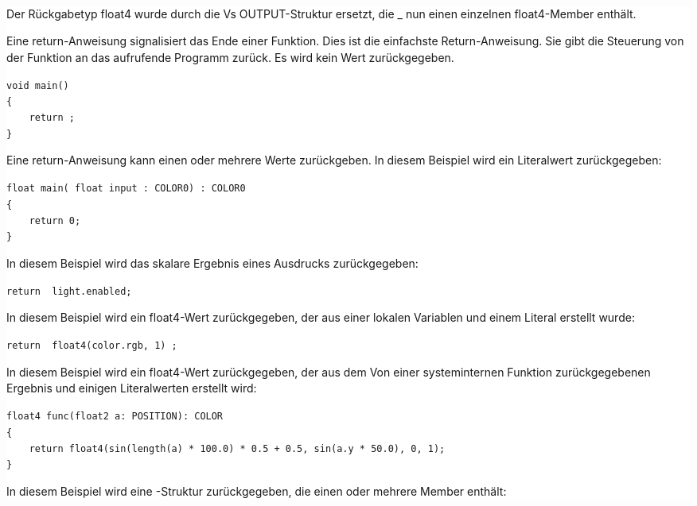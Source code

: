 

Der Rückgabetyp float4 wurde durch die Vs OUTPUT-Struktur ersetzt, die \_ nun einen einzelnen float4-Member enthält.

Eine return-Anweisung signalisiert das Ende einer Funktion. Dies ist die einfachste Return-Anweisung. Sie gibt die Steuerung von der Funktion an das aufrufende Programm zurück. Es wird kein Wert zurückgegeben.


```
void main()
{
    return ;
}
```



Eine return-Anweisung kann einen oder mehrere Werte zurückgeben. In diesem Beispiel wird ein Literalwert zurückgegeben:


```
float main( float input : COLOR0) : COLOR0
{
    return 0;
}
```



In diesem Beispiel wird das skalare Ergebnis eines Ausdrucks zurückgegeben:


```
return  light.enabled;
```



In diesem Beispiel wird ein float4-Wert zurückgegeben, der aus einer lokalen Variablen und einem Literal erstellt wurde:


```
return  float4(color.rgb, 1) ;
```



In diesem Beispiel wird ein float4-Wert zurückgegeben, der aus dem Von einer systeminternen Funktion zurückgegebenen Ergebnis und einigen Literalwerten erstellt wird:


```
float4 func(float2 a: POSITION): COLOR
{
    return float4(sin(length(a) * 100.0) * 0.5 + 0.5, sin(a.y * 50.0), 0, 1);
}
```



In diesem Beispiel wird eine -Struktur zurückgegeben, die einen oder mehrere Member enthält:
